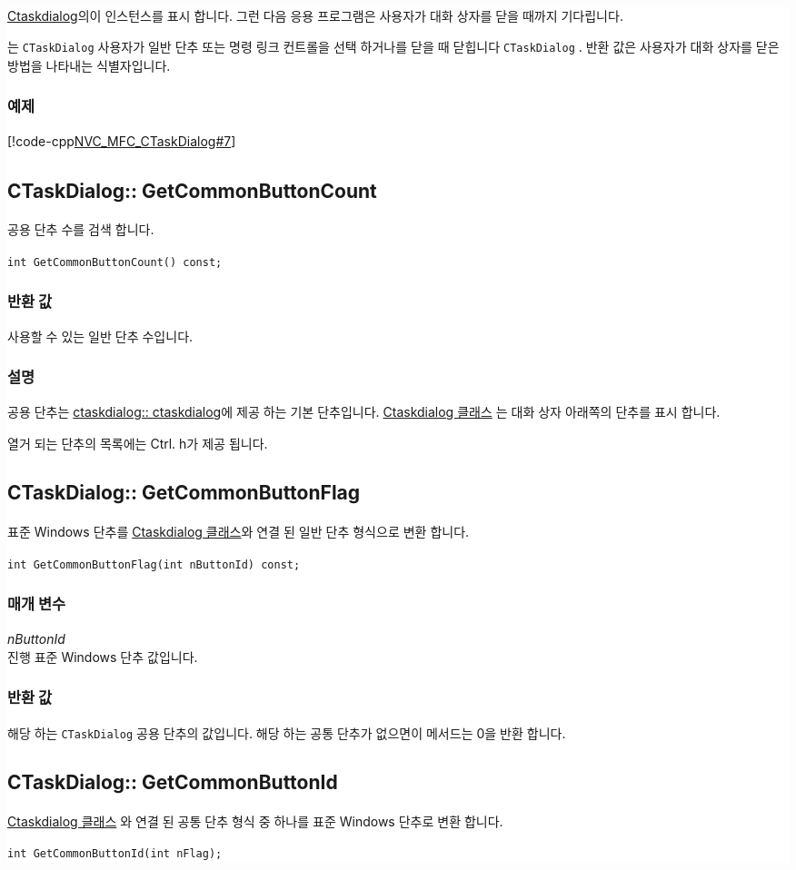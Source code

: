 [Ctaskdialog](../../mfc/reference/ctaskdialog-class.md)의이 인스턴스를 표시 합니다. 그런 다음 응용 프로그램은 사용자가 대화 상자를 닫을 때까지 기다립니다.

는 `CTaskDialog` 사용자가 일반 단추 또는 명령 링크 컨트롤을 선택 하거나를 닫을 때 닫힙니다 `CTaskDialog` . 반환 값은 사용자가 대화 상자를 닫은 방법을 나타내는 식별자입니다.

### <a name="example"></a>예제

[!code-cpp[NVC_MFC_CTaskDialog#7](../../mfc/reference/codesnippet/cpp/ctaskdialog-class_3.cpp)]

## <a name="ctaskdialoggetcommonbuttoncount"></a><a name="getcommonbuttoncount"></a> CTaskDialog:: GetCommonButtonCount

공용 단추 수를 검색 합니다.

```
int GetCommonButtonCount() const;
```

### <a name="return-value"></a>반환 값

사용할 수 있는 일반 단추 수입니다.

### <a name="remarks"></a>설명

공용 단추는 [ctaskdialog:: ctaskdialog](#ctaskdialog)에 제공 하는 기본 단추입니다. [Ctaskdialog 클래스](../../mfc/reference/ctaskdialog-class.md) 는 대화 상자 아래쪽의 단추를 표시 합니다.

열거 되는 단추의 목록에는 Ctrl. h가 제공 됩니다.

## <a name="ctaskdialoggetcommonbuttonflag"></a><a name="getcommonbuttonflag"></a> CTaskDialog:: GetCommonButtonFlag

표준 Windows 단추를 [Ctaskdialog 클래스](../../mfc/reference/ctaskdialog-class.md)와 연결 된 일반 단추 형식으로 변환 합니다.

```
int GetCommonButtonFlag(int nButtonId) const;
```

### <a name="parameters"></a>매개 변수

*nButtonId*<br/>
진행 표준 Windows 단추 값입니다.

### <a name="return-value"></a>반환 값

해당 하는 `CTaskDialog` 공용 단추의 값입니다. 해당 하는 공통 단추가 없으면이 메서드는 0을 반환 합니다.

## <a name="ctaskdialoggetcommonbuttonid"></a><a name="getcommonbuttonid"></a> CTaskDialog:: GetCommonButtonId

[Ctaskdialog 클래스](../../mfc/reference/ctaskdialog-class.md) 와 연결 된 공통 단추 형식 중 하나를 표준 Windows 단추로 변환 합니다.

```
int GetCommonButtonId(int nFlag);
```
